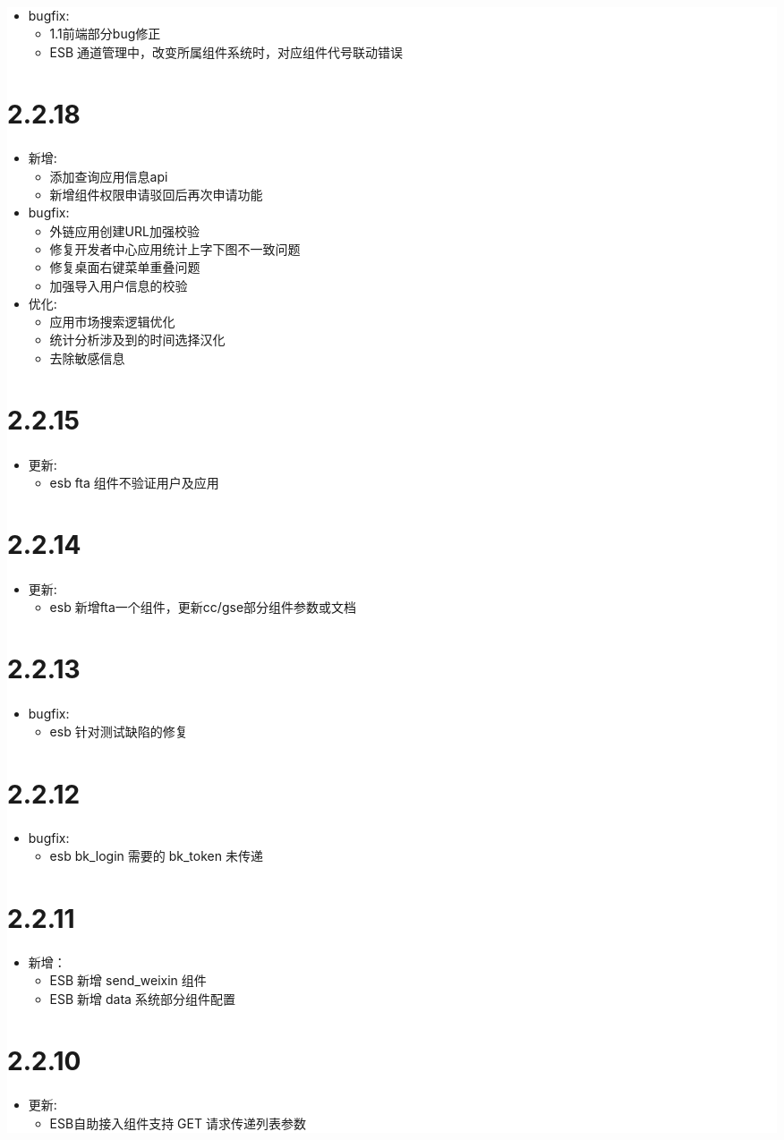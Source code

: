 - bugfix:
    - 1.1前端部分bug修正
    - ESB 通道管理中，改变所属组件系统时，对应组件代号联动错误

# 2.2.18
- 新增:
    - 添加查询应用信息api
    - 新增组件权限申请驳回后再次申请功能
- bugfix:
    - 外链应用创建URL加强校验
    - 修复开发者中心应用统计上字下图不一致问题
    - 修复桌面右键菜单重叠问题
    - 加强导入用户信息的校验
- 优化:
    - 应用市场搜索逻辑优化
    - 统计分析涉及到的时间选择汉化
    - 去除敏感信息

# 2.2.15
- 更新:
    - esb fta 组件不验证用户及应用

# 2.2.14
- 更新:
    - esb 新增fta一个组件，更新cc/gse部分组件参数或文档

# 2.2.13
- bugfix:
    - esb 针对测试缺陷的修复

# 2.2.12
- bugfix:
    - esb bk_login 需要的 bk_token 未传递

# 2.2.11
- 新增：
    - ESB 新增 send_weixin 组件
    - ESB 新增 data 系统部分组件配置

# 2.2.10
-  更新:
    - ESB自助接入组件支持 GET 请求传递列表参数
